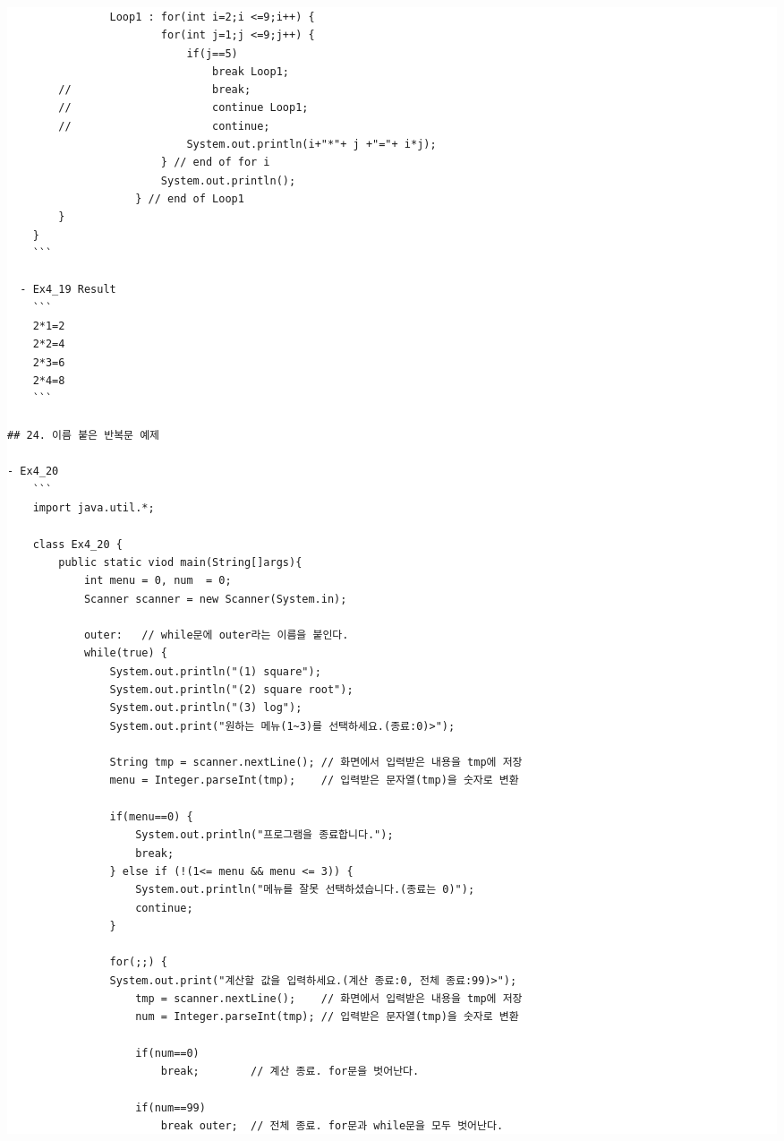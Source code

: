 ```
                Loop1 : for(int i=2;i <=9;i++) {	
                        for(int j=1;j <=9;j++) {
                            if(j==5)
                                break Loop1;
        //						break;
        //						continue Loop1;
        //						continue;
                            System.out.println(i+"*"+ j +"="+ i*j);
                        } // end of for i
                        System.out.println();
                    } // end of Loop1
        }
    }
    ```

  - Ex4_19 Result
    ```
    2*1=2
    2*2=4
    2*3=6
    2*4=8
    ```

## 24. 이름 붙은 반복문 예제

- Ex4_20
    ```
    import java.util.*;

    class Ex4_20 {
        public static viod main(String[]args){
            int menu = 0, num  = 0;
            Scanner scanner = new Scanner(System.in);

            outer:   // while문에 outer라는 이름을 붙인다. 
            while(true) {
                System.out.println("(1) square");
                System.out.println("(2) square root");
                System.out.println("(3) log");
                System.out.print("원하는 메뉴(1~3)를 선택하세요.(종료:0)>");

                String tmp = scanner.nextLine(); // 화면에서 입력받은 내용을 tmp에 저장
                menu = Integer.parseInt(tmp);    // 입력받은 문자열(tmp)을 숫자로 변환

                if(menu==0) {  
                    System.out.println("프로그램을 종료합니다.");
                    break;
                } else if (!(1<= menu && menu <= 3)) {
                    System.out.println("메뉴를 잘못 선택하셨습니다.(종료는 0)");
                    continue;		
                }

                for(;;) {
                System.out.print("계산할 값을 입력하세요.(계산 종료:0, 전체 종료:99)>");
                    tmp = scanner.nextLine();    // 화면에서 입력받은 내용을 tmp에 저장
                    num = Integer.parseInt(tmp); // 입력받은 문자열(tmp)을 숫자로 변환

                    if(num==0)  
                        break;        // 계산 종료. for문을 벗어난다.

                    if(num==99) 
                        break outer;  // 전체 종료. for문과 while문을 모두 벗어난다.

```